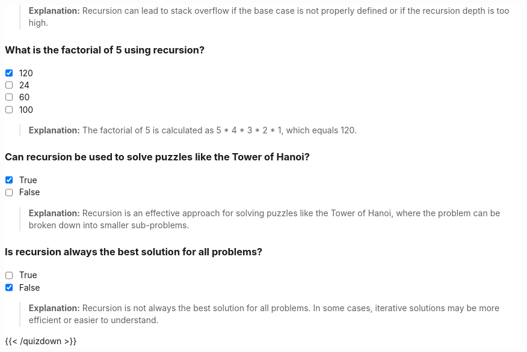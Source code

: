 > **Explanation:** Recursion can lead to stack overflow if the base case is not properly defined or if the recursion depth is too high.

### What is the factorial of 5 using recursion?

- [x] 120
- [ ] 24
- [ ] 60
- [ ] 100

> **Explanation:** The factorial of 5 is calculated as 5 * 4 * 3 * 2 * 1, which equals 120.

### Can recursion be used to solve puzzles like the Tower of Hanoi?

- [x] True
- [ ] False

> **Explanation:** Recursion is an effective approach for solving puzzles like the Tower of Hanoi, where the problem can be broken down into smaller sub-problems.

### Is recursion always the best solution for all problems?

- [ ] True
- [x] False

> **Explanation:** Recursion is not always the best solution for all problems. In some cases, iterative solutions may be more efficient or easier to understand.

{{< /quizdown >}}

